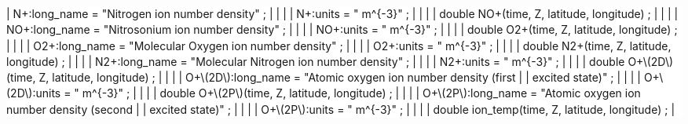 | N+:long\_name = \"Nitrogen ion number density\" ;                    |
|                                                                      |
| N+:units = \" m\^{-3}\" ;                                            |
|                                                                      |
| double NO+(time, Z, latitude, longitude) ;                           |
|                                                                      |
| NO+:long\_name = \"Nitrosonium ion number density\" ;                |
|                                                                      |
| NO+:units = \" m\^{-3}\" ;                                           |
|                                                                      |
| double O2+(time, Z, latitude, longitude) ;                           |
|                                                                      |
| O2+:long\_name = \"Molecular Oxygen ion number density\" ;           |
|                                                                      |
| O2+:units = \" m\^{-3}\" ;                                           |
|                                                                      |
| double N2+(time, Z, latitude, longitude) ;                           |
|                                                                      |
| N2+:long\_name = \"Molecular Nitrogen ion number density\" ;         |
|                                                                      |
| N2+:units = \" m\^{-3}\" ;                                           |
|                                                                      |
| double O+\\(2D\\)(time, Z, latitude, longitude) ;                    |
|                                                                      |
| O+\\(2D\\):long\_name = \"Atomic oxygen ion number density (first    |
| excited state)\" ;                                                   |
|                                                                      |
| O+\\(2D\\):units = \" m\^{-3}\" ;                                    |
|                                                                      |
| double O+\\(2P\\)(time, Z, latitude, longitude) ;                    |
|                                                                      |
| O+\\(2P\\):long\_name = \"Atomic oxygen ion number density (second   |
| excited state)\" ;                                                   |
|                                                                      |
| O+\\(2P\\):units = \" m\^{-3}\" ;                                    |
|                                                                      |
| double ion\_temp(time, Z, latitude, longitude) ;                     |
